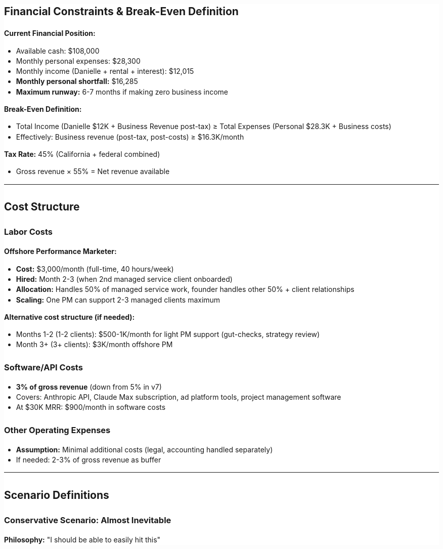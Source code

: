 ## Financial Constraints & Break-Even Definition

**Current Financial Position:**
- Available cash: $108,000
- Monthly personal expenses: $28,300
- Monthly income (Danielle + rental + interest): $12,015
- **Monthly personal shortfall:** $16,285
- **Maximum runway:** 6-7 months if making zero business income

**Break-Even Definition:**
- Total Income (Danielle $12K + Business Revenue post-tax) ≥ Total Expenses (Personal $28.3K + Business costs)
- Effectively: Business revenue (post-tax, post-costs) ≥ $16.3K/month

**Tax Rate:** 45% (California + federal combined)
- Gross revenue × 55% = Net revenue available

---

## Cost Structure

### **Labor Costs**

**Offshore Performance Marketer:**
- **Cost:** $3,000/month (full-time, 40 hours/week)
- **Hired:** Month 2-3 (when 2nd managed service client onboarded)
- **Allocation:** Handles 50% of managed service work, founder handles other 50% + client relationships
- **Scaling:** One PM can support 2-3 managed clients maximum

**Alternative cost structure (if needed):**
- Months 1-2 (1-2 clients): $500-1K/month for light PM support (gut-checks, strategy review)
- Month 3+ (3+ clients): $3K/month offshore PM

### **Software/API Costs**
- **3% of gross revenue** (down from 5% in v7)
- Covers: Anthropic API, Claude Max subscription, ad platform tools, project management software
- At $30K MRR: $900/month in software costs

### **Other Operating Expenses**
- **Assumption:** Minimal additional costs (legal, accounting handled separately)
- If needed: 2-3% of gross revenue as buffer

---

## Scenario Definitions

### **Conservative Scenario: Almost Inevitable**

**Philosophy:** "I should be able to easily hit this"
